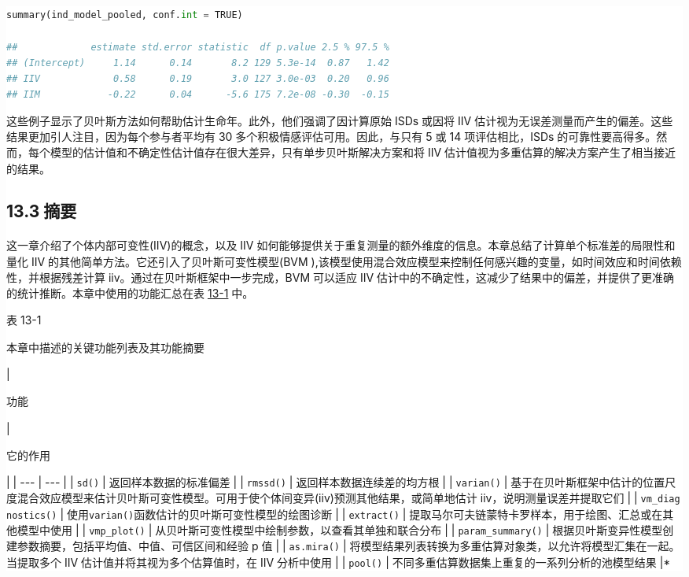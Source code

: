 ```py
summary(ind_model_pooled, conf.int = TRUE)

##             estimate std.error statistic  df p.value 2.5 % 97.5 %
## (Intercept)     1.14      0.14       8.2 129 5.3e-14  0.87   1.42
## IIV             0.58      0.19       3.0 127 3.0e-03  0.20   0.96
## IIM            -0.22      0.04      -5.6 175 7.2e-08 -0.30  -0.15

```

这些例子显示了贝叶斯方法如何帮助估计生命年。此外，他们强调了因计算原始 ISDs 或因将 IIV 估计视为无误差测量而产生的偏差。这些结果更加引人注目，因为每个参与者平均有 30 多个积极情感评估可用。因此，与只有 5 或 14 项评估相比，ISDs 的可靠性要高得多。然而，每个模型的估计值和不确定性估计值存在很大差异，只有单步贝叶斯解决方案和将 IIV 估计值视为多重估算的解决方案产生了相当接近的结果。

## 13.3 摘要

这一章介绍了个体内部可变性(IIV)的概念，以及 IIV 如何能够提供关于重复测量的额外维度的信息。本章总结了计算单个标准差的局限性和量化 IIV 的其他简单方法。它还引入了贝叶斯可变性模型(BVM ),该模型使用混合效应模型来控制任何感兴趣的变量，如时间效应和时间依赖性，并根据残差计算 iiv。通过在贝叶斯框架中一步完成，BVM 可以适应 IIV 估计中的不确定性，这减少了结果中的偏差，并提供了更准确的统计推断。本章中使用的功能汇总在表 [13-1](#Tab1) 中。

表 13-1

本章中描述的关键功能列表及其功能摘要

<colgroup><col class="tcol1 align-left"> <col class="tcol2 align-left"></colgroup> 
| 

功能

 | 

它的作用

 |
| --- | --- |
| `sd()` | 返回样本数据的标准偏差 |
| `rmssd()` | 返回样本数据连续差的均方根 |
| `varian()` | 基于在贝叶斯框架中估计的位置尺度混合效应模型来估计贝叶斯可变性模型。可用于使个体间变异(iiv)预测其他结果，或简单地估计 iiv，说明测量误差并提取它们 |
| `vm_diagnostics()` | 使用`varian()`函数估计的贝叶斯可变性模型的绘图诊断 |
| `extract()` | 提取马尔可夫链蒙特卡罗样本，用于绘图、汇总或在其他模型中使用 |
| `vmp_plot()` | 从贝叶斯可变性模型中绘制参数，以查看其单独和联合分布 |
| `param_summary()` | 根据贝叶斯变异性模型创建参数摘要，包括平均值、中值、可信区间和经验 p 值 |
| `as.mira()` | 将模型结果列表转换为多重估算对象类，以允许将模型汇集在一起。当提取多个 IIV 估计值并将其视为多个估算值时，在 IIV 分析中使用 |
| `pool()` | 不同多重估算数据集上重复的一系列分析的池模型结果 |*